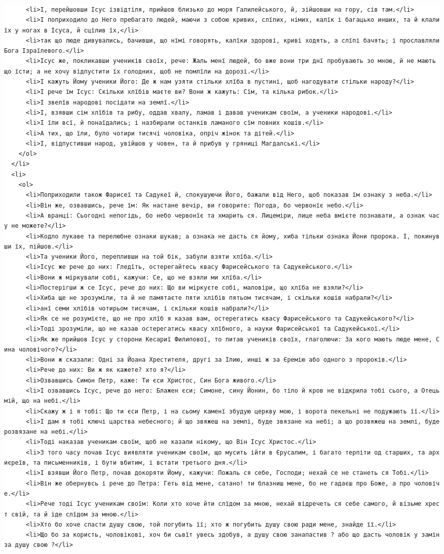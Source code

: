           <li>І, перейшовши Ісус ізвідтіля, прийшов близько до моря Галилейського, й, зійшовши на гору, сів там.</li>
          <li>І поприходило до Него пребагато людей, маючи з собою кривих, слїпих, німих, калїк і багацько инших, та й клали їх у ногах в Ісуса, й сцїлив їх,</li>
          <li>так що люде дивувались, бачивши, що нїмі говорять, калїки здорові, криві ходять, а слїпі бачять; і прославляли Бога Ізраїлевого.</li>
          <li>Ісус же, покликавши учеників своїх, рече: Жаль менї людей, бо вже вони три днї пробувають зо мною, й не мають що їсти; а не хочу відпустити їх голодних, щоб не помлїли на дорозі.</li>
          <li>І кажуть Йому ученики Його: Де ж нам узяти стільки хлїба в пустині, щоб нагодувати стільки народу?</li>
          <li>І рече їм Ісус: Скільки хлїбів маєте ви? Вони ж кажуть: Сїм, та кілька рибок.</li>
          <li>І звелїв народові посідати на землї.</li>
          <li>І, взявши сім хлїбів та рибу, оддав хвалу, ламав і давав ученикам своїм, а ученики народові.</li>
          <li>І їли всї, й понаїдались; і назбирали останків ламаного сїм повних кошів.</li>
          <li>А тих, що їли, було чотири тисячі чоловіка, опріч жінок та дітей.</li>
          <li>І, відпустивши народ, увійшов у човен, та й прибув у гряниці Магдалські.</li>
        </ol>
      </li>
      <li>
        <ol>
          <li>Поприходили також Фарисеї та Садукеї й, спокушуючи Його, бажали від Него, щоб показав їм ознаку з неба.</li>
          <li>Він же, озвавшись, рече їм: Як настане вечір, ви говорите: Погода, бо червонїє небо.</li>
          <li>А вранці: Сьогодні непогідь, бо небо червонїє та хмарить ся. Лицеміри, лице неба вмієте познавати, а ознак часу не можете?</li>
          <li>Кодло лукаве та перелюбне ознаки шукав; а ознака не дасть ся йому, хиба тільки ознака Йони пророка. І, покинувши їх, пійшов.</li>
          <li>Та ученики Його, перепливши на той бік, забули взяти хлїба.</li>
          <li>Ісус же рече до них: Гледїть, остерегайтесь квасу Фарисейського та Садукейського.</li>
          <li>Вони ж міркували собі, кажучи: Се, що не взяли ми хлїба.</li>
          <li>Постерігши ж се Ісус, рече до них: Що ви міркуєте собі, маловіри, що хлїба не взяли?</li>
          <li>Хиба ще не зрозуміли, та й не памятаєте пяти хлібів пятьом тисячам, і скільки кошів набрали?</li>
          <li>анї семи хлїбів чотирьом тисячам, і скільки кошів набрали?</li>
          <li>Як се не розумієте, що не про хлїб я казав вам, остерегатись квасу Фарисейського та Садукейського?</li>
          <li>Тоді зрозуміли, що не казав остерегатись квасу хлїбного, а науки Фарисейської та Садукейської.</li>
          <li>Як же прийшов Ісус у сторони Кесариї Филипової, то питав учеників своїх, глаголючи: За кого мають люде мене, Сина чоловічого?</li>
          <li>Вони ж сказали: Одні за Йоана Хрестителя, другі за Ілию, инші ж за Єремію або одного з пророків.</li>
          <li>Рече до них: Ви ж як кажете? хто я?</li>
          <li>Озвавшись Симон Петр, каже: Ти єси Христос, Син Бога живого.</li>
          <li>І озвавшись Ісус, рече до него: Блажен єси; Симоне, сину Йонин, бо тіло й кров не відкрила тобі сього, а Отець мій, що на небі.</li>
          <li>Скажу ж і я тобі: Що ти єси Петр, і на сьому каменї збудую церкву мою, і ворота пекельні не подужають її.</li>
          <li>І дам я тобі ключі царства небесного; й що звяжеш на землі, буде звязане на небі; а що розвяжеш на землі, буде розвязане на небі.</li>
          <li>Тоді наказав ученикам своїм, щоб не казали нікому, що Він Ісус Христос.</li>
          <li>З того часу почав Ісус виявляти ученикам своїм, що мусить ійти в Єрусалим, і багато терпіти од старших, та архиєреїв, та письменників, і бути вбитим, і встати третього дня.</li>
          <li>І взявши Його Петр, почав докоряти Йому, кажучи: Пожаль ся себе, Господи; нехай се не станеть ся Тобі.</li>
          <li>Він же обернувсь і рече до Петра: Геть від мене, сатано! ти блазниш мене, бо не гадаєш про Боже, а про чоловіче.</li>
          <li>Рече тоді Ісус ученикам своїм: Коли хто хоче йти слїдом за мною, нехай відречеть ся себе самого, й візьме хрест свій, та й іде слїдом за мною.</li>
          <li>Хто бо хоче спасти душу свою, той погубить її; хто ж погубить душу свою ради мене, знайде її.</li>
          <li>Що бо за користь, чоловікові, хоч би сьвїт увесь здобув, а душу свою занапастив ? або що дасть чоловік у замін за душу свою ?</li>